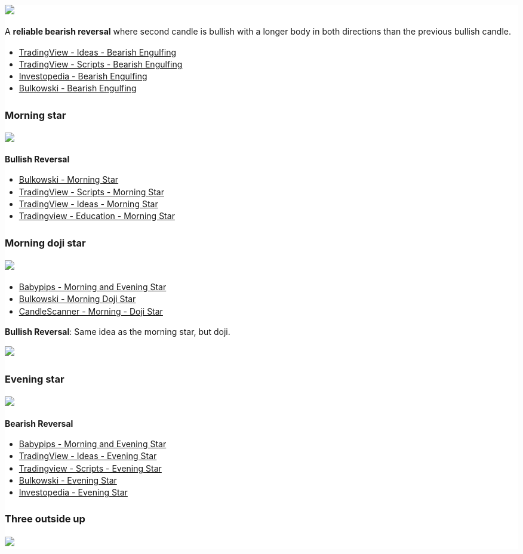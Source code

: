 <a href="https://www.tradingview.com/chart/ICXBTC/35SAXGGh-ICON-Bearish-engulfing-ICX/"><img src="https://i.imgur.com/IsdzLgC.png"/></a>

A **reliable bearish reversal** where second candle is bullish with a longer body in both directions than the previous bullish candle.

* [TradingView - Ideas - Bearish Engulfing](https://www.tradingview.com/ideas/bearishengulfing/)
* [TradingView - Scripts - Bearish Engulfing](https://www.tradingview.com/scripts/bearishengulfing/)
* [Investopedia - Bearish Engulfing](https://www.investopedia.com/terms/b/bearishengulfingp.asp)
* [Bulkowski - Bearish Engulfing](http://thepatternsite.com/BearEngulfing.html)

### Morning star

<a href="https://www.tradingview.com/chart/SCBTC/6ixPhlkP-Morning-Star-Candlestick-Pattern-Education/"><img src="https://i.imgur.com/P5ln2mb.png"/></a>

**Bullish Reversal**

* [Bulkowski - Morning Star](http://thepatternsite.com/MorningStar.html)
* [TradingView - Scripts - Morning Star](https://www.tradingview.com/scripts/morningstar/)
* [TradingView - Ideas - Morning Star](https://www.tradingview.com/ideas/morningstar/)
* [Tradingview - Education - Morning Star](https://www.tradingview.com/education/morningstar/)

### Morning doji star

<img src="https://i.imgur.com/leRhpXR.png"/>

* [Babypips - Morning and Evening Star](https://www.babypips.com/learn/forex/triple-candlestick-patterns)
* [Bulkowski - Morning Doji Star](http://thepatternsite.com/MorningDojiStar.html)
* [CandleScanner - Morning - Doji Star](https://www.candlescanner.com/candlestick-patterns/morning-doji-star/)

**Bullish Reversal**: Same idea as the morning star, but doji.

<a href="https://www.tradingview.com/chart/AMD/ZKWM1VUl-Good-Morning-Doji-Star/"><img src="https://i.imgur.com/nDj90ku.png"/></a>

### Evening star
<img src="https://i.imgur.com/CoN4xSm.png"/>

**Bearish Reversal**

* [Babypips - Morning and Evening Star](https://www.babypips.com/learn/forex/triple-candlestick-patterns)
* [TradingView - Ideas - Evening Star](https://www.tradingview.com/ideas/eveningstar/)
* [Tradingview - Scripts - Evening Star](https://www.tradingview.com/scripts/eveningstar/)
* [Bulkowski - Evening Star](http://thepatternsite.com/EveningStar.html)
* [Investopedia - Evening Star](https://www.investopedia.com/terms/e/eveningstar.asp)


### Three outside up

<img src="https://i.imgur.com/FUVCwvB.png"/>
